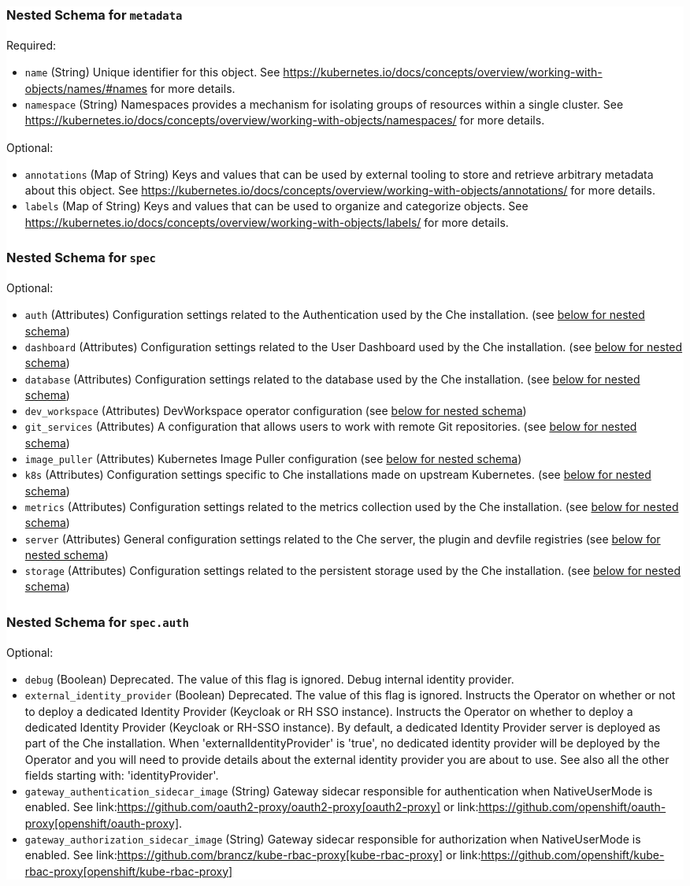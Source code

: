 <a id="nestedatt--metadata"></a>
### Nested Schema for `metadata`

Required:

- `name` (String) Unique identifier for this object. See https://kubernetes.io/docs/concepts/overview/working-with-objects/names/#names for more details.
- `namespace` (String) Namespaces provides a mechanism for isolating groups of resources within a single cluster. See https://kubernetes.io/docs/concepts/overview/working-with-objects/namespaces/ for more details.

Optional:

- `annotations` (Map of String) Keys and values that can be used by external tooling to store and retrieve arbitrary metadata about this object. See https://kubernetes.io/docs/concepts/overview/working-with-objects/annotations/ for more details.
- `labels` (Map of String) Keys and values that can be used to organize and categorize objects. See https://kubernetes.io/docs/concepts/overview/working-with-objects/labels/ for more details.


<a id="nestedatt--spec"></a>
### Nested Schema for `spec`

Optional:

- `auth` (Attributes) Configuration settings related to the Authentication used by the Che installation. (see [below for nested schema](#nestedatt--spec--auth))
- `dashboard` (Attributes) Configuration settings related to the User Dashboard used by the Che installation. (see [below for nested schema](#nestedatt--spec--dashboard))
- `database` (Attributes) Configuration settings related to the database used by the Che installation. (see [below for nested schema](#nestedatt--spec--database))
- `dev_workspace` (Attributes) DevWorkspace operator configuration (see [below for nested schema](#nestedatt--spec--dev_workspace))
- `git_services` (Attributes) A configuration that allows users to work with remote Git repositories. (see [below for nested schema](#nestedatt--spec--git_services))
- `image_puller` (Attributes) Kubernetes Image Puller configuration (see [below for nested schema](#nestedatt--spec--image_puller))
- `k8s` (Attributes) Configuration settings specific to Che installations made on upstream Kubernetes. (see [below for nested schema](#nestedatt--spec--k8s))
- `metrics` (Attributes) Configuration settings related to the metrics collection used by the Che installation. (see [below for nested schema](#nestedatt--spec--metrics))
- `server` (Attributes) General configuration settings related to the Che server, the plugin and devfile registries (see [below for nested schema](#nestedatt--spec--server))
- `storage` (Attributes) Configuration settings related to the persistent storage used by the Che installation. (see [below for nested schema](#nestedatt--spec--storage))

<a id="nestedatt--spec--auth"></a>
### Nested Schema for `spec.auth`

Optional:

- `debug` (Boolean) Deprecated. The value of this flag is ignored. Debug internal identity provider.
- `external_identity_provider` (Boolean) Deprecated. The value of this flag is ignored. Instructs the Operator on whether or not to deploy a dedicated Identity Provider (Keycloak or RH SSO instance). Instructs the Operator on whether to deploy a dedicated Identity Provider (Keycloak or RH-SSO instance). By default, a dedicated Identity Provider server is deployed as part of the Che installation. When 'externalIdentityProvider' is 'true', no dedicated identity provider will be deployed by the Operator and you will need to provide details about the external identity provider you are about to use. See also all the other fields starting with: 'identityProvider'.
- `gateway_authentication_sidecar_image` (String) Gateway sidecar responsible for authentication when NativeUserMode is enabled. See link:https://github.com/oauth2-proxy/oauth2-proxy[oauth2-proxy] or link:https://github.com/openshift/oauth-proxy[openshift/oauth-proxy].
- `gateway_authorization_sidecar_image` (String) Gateway sidecar responsible for authorization when NativeUserMode is enabled. See link:https://github.com/brancz/kube-rbac-proxy[kube-rbac-proxy] or link:https://github.com/openshift/kube-rbac-proxy[openshift/kube-rbac-proxy]